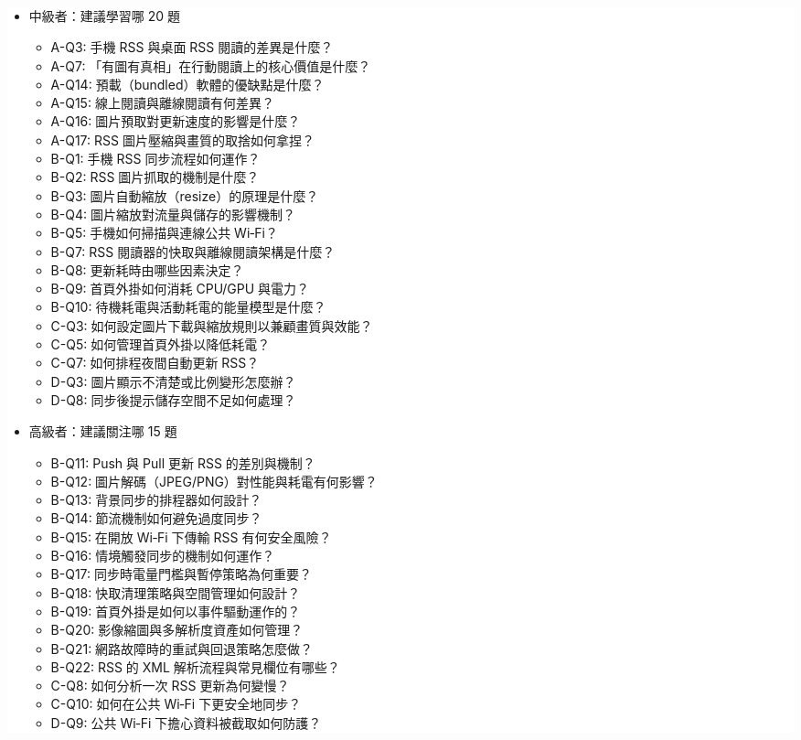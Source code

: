 - 中級者：建議學習哪 20 題
    - A-Q3: 手機 RSS 與桌面 RSS 閱讀的差異是什麼？
    - A-Q7: 「有圖有真相」在行動閱讀上的核心價值是什麼？
    - A-Q14: 預載（bundled）軟體的優缺點是什麼？
    - A-Q15: 線上閱讀與離線閱讀有何差異？
    - A-Q16: 圖片預取對更新速度的影響是什麼？
    - A-Q17: RSS 圖片壓縮與畫質的取捨如何拿捏？
    - B-Q1: 手機 RSS 同步流程如何運作？
    - B-Q2: RSS 圖片抓取的機制是什麼？
    - B-Q3: 圖片自動縮放（resize）的原理是什麼？
    - B-Q4: 圖片縮放對流量與儲存的影響機制？
    - B-Q5: 手機如何掃描與連線公共 Wi‑Fi？
    - B-Q7: RSS 閱讀器的快取與離線閱讀架構是什麼？
    - B-Q8: 更新耗時由哪些因素決定？
    - B-Q9: 首頁外掛如何消耗 CPU/GPU 與電力？
    - B-Q10: 待機耗電與活動耗電的能量模型是什麼？
    - C-Q3: 如何設定圖片下載與縮放規則以兼顧畫質與效能？
    - C-Q5: 如何管理首頁外掛以降低耗電？
    - C-Q7: 如何排程夜間自動更新 RSS？
    - D-Q3: 圖片顯示不清楚或比例變形怎麼辦？
    - D-Q8: 同步後提示儲存空間不足如何處理？

- 高級者：建議關注哪 15 題
    - B-Q11: Push 與 Pull 更新 RSS 的差別與機制？
    - B-Q12: 圖片解碼（JPEG/PNG）對性能與耗電有何影響？
    - B-Q13: 背景同步的排程器如何設計？
    - B-Q14: 節流機制如何避免過度同步？
    - B-Q15: 在開放 Wi‑Fi 下傳輸 RSS 有何安全風險？
    - B-Q16: 情境觸發同步的機制如何運作？
    - B-Q17: 同步時電量門檻與暫停策略為何重要？
    - B-Q18: 快取清理策略與空間管理如何設計？
    - B-Q19: 首頁外掛是如何以事件驅動運作的？
    - B-Q20: 影像縮圖與多解析度資產如何管理？
    - B-Q21: 網路故障時的重試與回退策略怎麼做？
    - B-Q22: RSS 的 XML 解析流程與常見欄位有哪些？
    - C-Q8: 如何分析一次 RSS 更新為何變慢？
    - C-Q10: 如何在公共 Wi‑Fi 下更安全地同步？
    - D-Q9: 公共 Wi‑Fi 下擔心資料被截取如何防護？